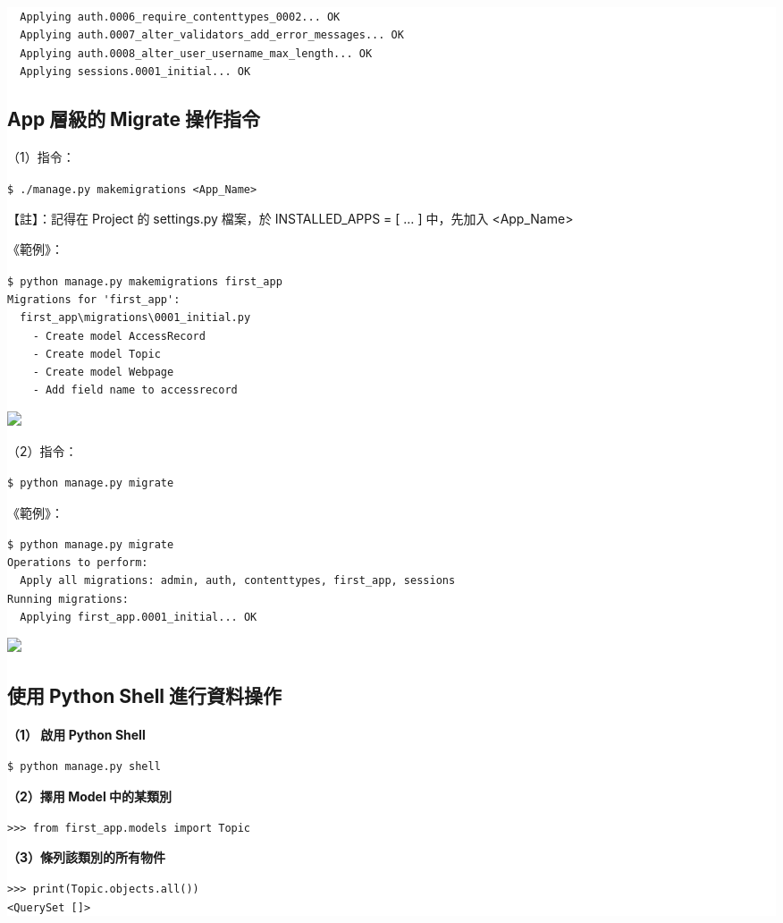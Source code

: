       Applying auth.0006_require_contenttypes_0002... OK
      Applying auth.0007_alter_validators_add_error_messages... OK
      Applying auth.0008_alter_user_username_max_length... OK
      Applying sessions.0001_initial... OK
    


## App 層級的 Migrate 操作指令

（1）指令：

    $ ./manage.py makemigrations <App_Name>

【註】：記得在 Project 的 settings.py 檔案，於 INSTALLED_APPS = [ … ] 中，先加入 <App_Name>

《範例》：

    $ python manage.py makemigrations first_app
    Migrations for 'first_app':
      first_app\migrations\0001_initial.py
        - Create model AccessRecord
        - Create model Topic
        - Create model Webpage
        - Add field name to accessrecord


![](https://d2mxuefqeaa7sj.cloudfront.net/s_CC33AD5C4678F36DFDEB0AC8B06CE225EA3992F406D9FA058E5D3E3761298111_1507372725215_2017-10-07_18-38-05.png)


（2）指令：

    $ python manage.py migrate

《範例》：

    $ python manage.py migrate
    Operations to perform:
      Apply all migrations: admin, auth, contenttypes, first_app, sessions
    Running migrations:
      Applying first_app.0001_initial... OK



![](https://d2mxuefqeaa7sj.cloudfront.net/s_CC33AD5C4678F36DFDEB0AC8B06CE225EA3992F406D9FA058E5D3E3761298111_1507372901207_2017-10-07_18-40-28.png)



## 使用 Python Shell 進行資料操作

**（1） 啟用 Python Shell**

    $ python manage.py shell

**（2）擇用 Model 中的某類別**

    >>> from first_app.models import Topic

**（3）條列該類別的所有物件**

    >>> print(Topic.objects.all())
    <QuerySet []>
